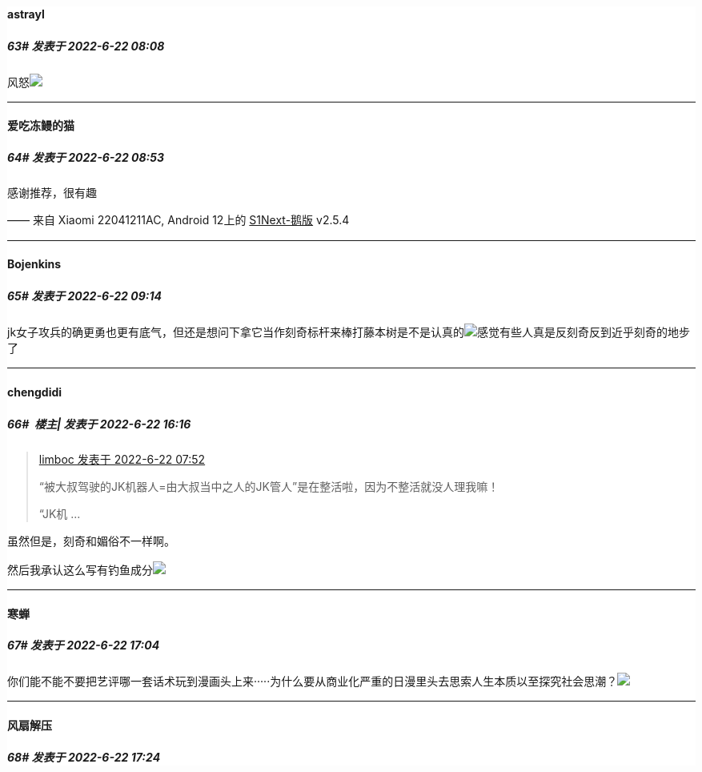 ####  astrayl  
##### 63#       发表于 2022-6-22 08:08

风怒<img src="https://static.saraba1st.com/image/smiley/face2017/001.png" referrerpolicy="no-referrer">



*****

####  爱吃冻鳗的猫  
##### 64#       发表于 2022-6-22 08:53

感谢推荐，很有趣

—— 来自 Xiaomi 22041211AC, Android 12上的 [S1Next-鹅版](https://github.com/ykrank/S1-Next/releases) v2.5.4



*****

####  Bojenkins  
##### 65#       发表于 2022-6-22 09:14

jk女子攻兵的确更勇也更有底气，但还是想问下拿它当作刻奇标杆来棒打藤本树是不是认真的<img src="https://static.saraba1st.com/image/smiley/face2017/068.png" referrerpolicy="no-referrer">感觉有些人真是反刻奇反到近乎刻奇的地步了



*****

####  chengdidi  
##### 66#         楼主| 发表于 2022-6-22 16:16

<blockquote><a href="httphttps://bbs.saraba1st.com/2b/forum.php?mod=redirect&amp;goto=findpost&amp;pid=56360512&amp;ptid=2076936" target="_blank">limboc 发表于 2022-6-22 07:52</a>

“被大叔驾驶的JK机器人=由大叔当中之人的JK管人”是在整活啦，因为不整活就没人理我嘛！

“JK机 ...</blockquote>
虽然但是，刻奇和媚俗不一样啊。

然后我承认这么写有钓鱼成分<img src="https://static.saraba1st.com/image/smiley/face2017/051.png" referrerpolicy="no-referrer">



*****

####  寒蝉  
##### 67#       发表于 2022-6-22 17:04

你们能不能不要把艺评哪一套话术玩到漫画头上来·····为什么要从商业化严重的日漫里头去思索人生本质以至探究社会思潮？<img src="https://static.saraba1st.com/image/smiley/face2017/001.png" referrerpolicy="no-referrer">



*****

####  风扇解压  
##### 68#       发表于 2022-6-22 17:24
